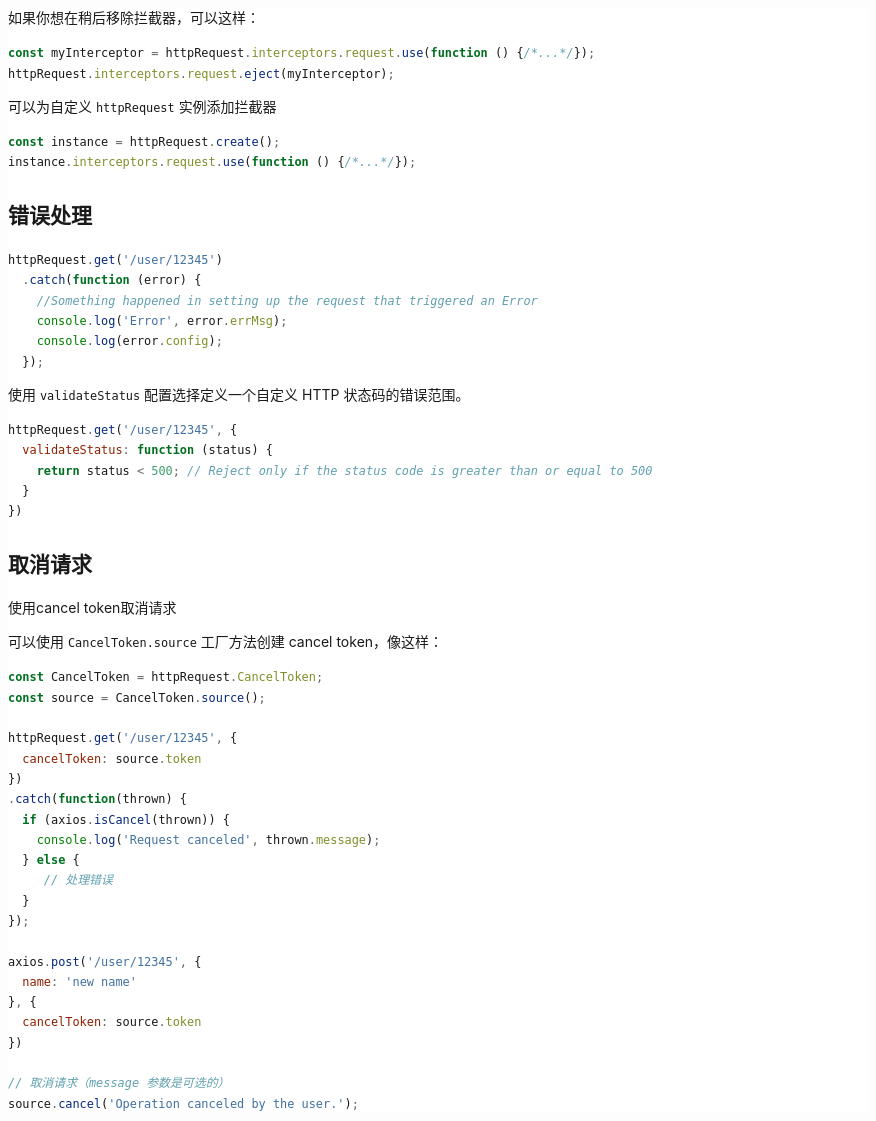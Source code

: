 如果你想在稍后移除拦截器，可以这样：

```javascript
const myInterceptor = httpRequest.interceptors.request.use(function () {/*...*/});
httpRequest.interceptors.request.eject(myInterceptor);
```

可以为自定义 `httpRequest` 实例添加拦截器

```javascript
const instance = httpRequest.create();
instance.interceptors.request.use(function () {/*...*/});
```

## 错误处理

```javascript
httpRequest.get('/user/12345')
  .catch(function (error) {
    //Something happened in setting up the request that triggered an Error
    console.log('Error', error.errMsg);
    console.log(error.config);
  });
```

使用 `validateStatus` 配置选择定义一个自定义 HTTP 状态码的错误范围。

```javascript
httpRequest.get('/user/12345', {
  validateStatus: function (status) {
    return status < 500; // Reject only if the status code is greater than or equal to 500
  }
})
```

## 取消请求

使用cancel token取消请求  

可以使用 `CancelToken.source` 工厂方法创建 cancel token，像这样：

```javascript
const CancelToken = httpRequest.CancelToken;
const source = CancelToken.source();

httpRequest.get('/user/12345', {
  cancelToken: source.token
})
.catch(function(thrown) {
  if (axios.isCancel(thrown)) {
    console.log('Request canceled', thrown.message);
  } else {
     // 处理错误
  }
});

axios.post('/user/12345', {
  name: 'new name'
}, {
  cancelToken: source.token
})

// 取消请求（message 参数是可选的）
source.cancel('Operation canceled by the user.');
```
